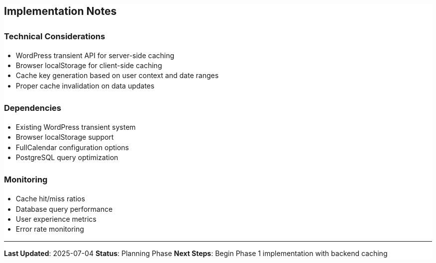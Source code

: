 ## Implementation Notes

### Technical Considerations
- WordPress transient API for server-side caching
- Browser localStorage for client-side caching
- Cache key generation based on user context and date ranges
- Proper cache invalidation on data updates

### Dependencies
- Existing WordPress transient system
- Browser localStorage support
- FullCalendar configuration options
- PostgreSQL query optimization

### Monitoring
- Cache hit/miss ratios
- Database query performance
- User experience metrics
- Error rate monitoring

---

**Last Updated**: 2025-07-04
**Status**: Planning Phase
**Next Steps**: Begin Phase 1 implementation with backend caching